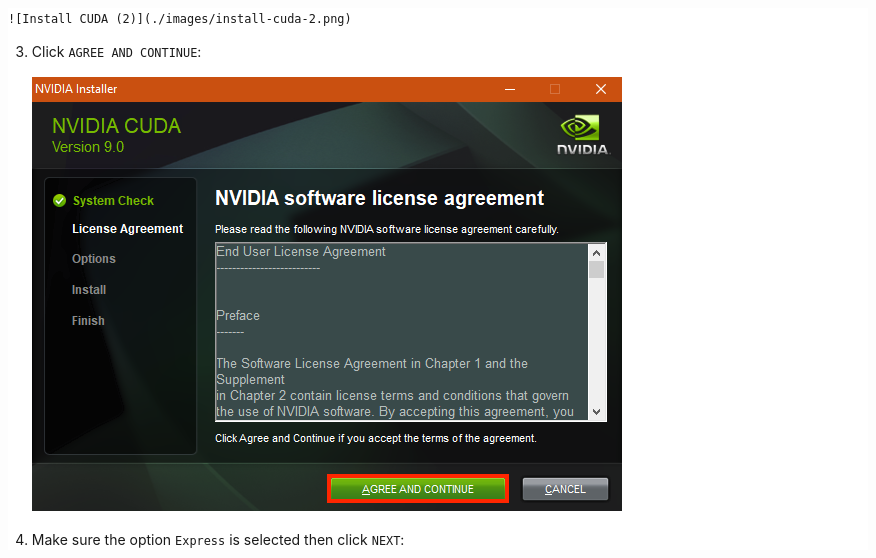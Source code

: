     ![Install CUDA (2)](./images/install-cuda-2.png)

3. Click `AGREE AND CONTINUE`:

    ![Install CUDA (3)](./images/install-cuda-3.png)

4. Make sure the option `Express` is selected then click `NEXT`:
